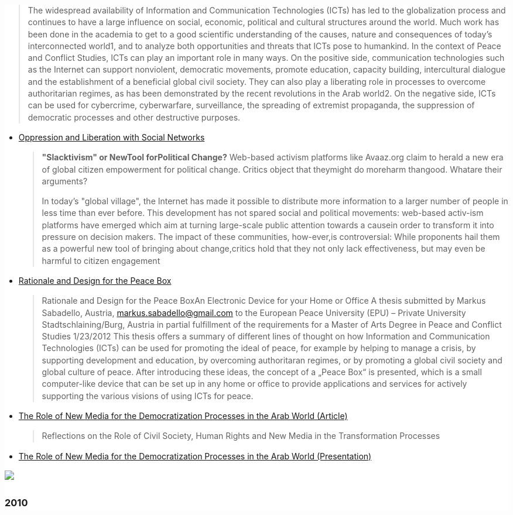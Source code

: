   >The widespread availability of Information and Communication Technologies (ICTs) has led  to  the  globalization  process  and  continues  to  have  a  large  influence  on  social, economic, political and cultural structures around the world. Much work has been done in  the  academia  to  get  to  a  good  scientific  understanding  of  the  causes,  nature  and consequences of today’s interconnected world1, and to analyze both opportunities and threats that ICTs pose to humankind. In the context of Peace and Conflict Studies, ICTs can  play  an  important  role  in  many  ways.  On  the  positive  side,  communication technologies  such  as  the  Internet  can  support  nonviolent,  democratic  movements, promote education, capacity building, intercultural dialogue and the establishment of a beneficial  global  civil  society.  They  can  also  play  a  liberating  role  in  processes  to overcome authoritarian regimes, as has been demonstrated by the recent revolutions in the Arab world2. On the negative side, ICTs can be used for cybercrime, cyberwarfare, surveillance,  the  spreading  of  extremist  propaganda,  the  suppression  of  democratic processes and other destructive purposes.
* [Oppression and Liberation with Social Networks](https://danubetech.com/download/Oppression-and-Liberation-with-Social-Networks.pdf)
  >**"Slacktivism" or NewTool forPolitical Change?**
  >Web-based activism platforms like Avaaz.org claim to herald a new era of global citizen empowerment for political change. Critics object that theymight do moreharm thangood. Whatare their arguments?
  >
  >In today’s "global village", the Internet has made it possible to distribute more information to a larger number of people in less time than ever before. This development has not spared social and political movements: web-based activ-ism platforms have emerged which aim at turning large-scale public attention towards a causein order to transform it into pressure on decision makers. The impact of these communities, how-ever,is controversial: While proponents hail them as a powerful new tool of bringing about change,critics hold that they not only lack effectiveness, but may even be harmful to citizen engagement
* [Rationale and Design for the Peace Box](https://danubetech.com/download/Rationale-and-Design-for-the-Peace-Box.pdf)
  >Rationale and Design for the Peace BoxAn Electronic Device for your Home or Office A thesis submitted by Markus Sabadello, Austria, markus.sabadello@gmail.com to the European Peace University (EPU) – Private University Stadtschlaining/Burg, Austria in partial fulfillment of the requirements for a Master of Arts Degree in Peace and Conflict Studies 1/23/2012 This  thesis  offers  a  summary  of  different  lines  of thought  on  how  Information  and Communication  Technologies  (ICTs)  can  be  used  for  promoting  the  ideal  of  peace,  for example  by  helping  to  manage  a  crisis,  by  supporting  development  and  education,  by overcoming  authoritaran  regimes,  or  by  promoting  a global  civil  society  and  global culture of peace. After introducing these ideas, the concept of a „Peace Box“ is presented, which is a small computer-like device that can be set up in any home or office to provide applications  and  services  for  actively  supporting  the  various  visions  of  using  ICTs  for peace.
* [The Role of New Media for the Democratization Processes in the Arab World (Article)](https://danubetech.com/download/The-Role-of-New-Media-for-the-Democratization-Processes-in-the-Arab-World-Article.pdf)
  >Reflections on the Role of Civil Society, Human Rights and New Media in the Transformation Processes
* [The Role of New Media for the Democratization Processes in the Arab World (Presentation)](https://danubetech.com/download/The-Role-of-New-Media-for-the-Democratization-Processes-in-the-Arab-World-Presentation.pdf)

![](https://imgur.com/ZlNPmJbl.png)

### 2010
